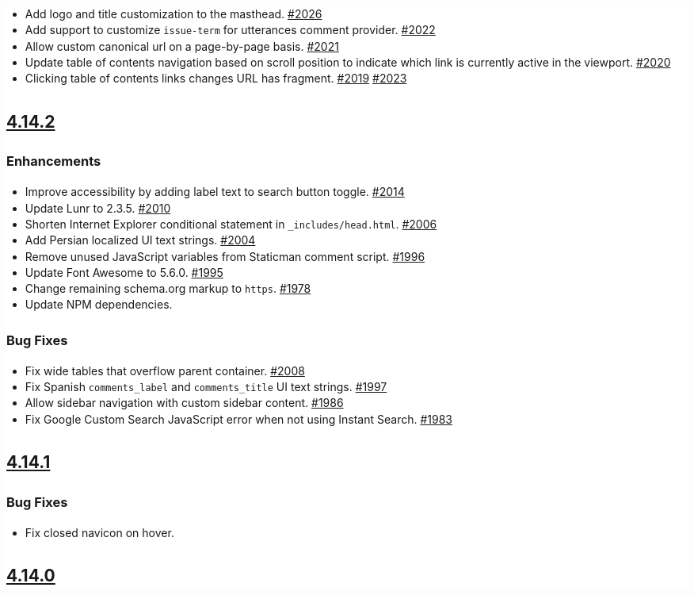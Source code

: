 - Add logo and title customization to the masthead. [#2026](https://github.com/mmistakes/minimal-mistakes/pull/2026)
- Add support to customize `issue-term` for utterances comment provider. [#2022](https://github.com/mmistakes/minimal-mistakes/pull/2022)
- Allow custom canonical url on a page-by-page basis. [#2021](https://github.com/mmistakes/minimal-mistakes/pull/2021)
- Update table of contents navigation based on scroll position to indicate which link is currently active in the viewport. [#2020](https://github.com/mmistakes/minimal-mistakes/pull/2020)
- Clicking table of contents links changes URL has fragment. [#2019](https://github.com/mmistakes/minimal-mistakes/pull/2019) [#2023](https://github.com/mmistakes/minimal-mistakes/pull/2023)

## [4.14.2](https://github.com/mmistakes/minimal-mistakes/releases/tag/4.14.2)

### Enhancements

- Improve accessibility by adding label text to search button toggle. [#2014](https://github.com/mmistakes/minimal-mistakes/pull/2014)
- Update Lunr to 2.3.5. [#2010](https://github.com/mmistakes/minimal-mistakes/pull/2010)
- Shorten Internet Explorer conditional statement in `_includes/head.html`. [#2006](https://github.com/mmistakes/minimal-mistakes/pull/2006)
- Add Persian localized UI text strings. [#2004](https://github.com/mmistakes/minimal-mistakes/pull/2004)
- Remove unused JavaScript variables from Staticman comment script. [#1996](https://github.com/mmistakes/minimal-mistakes/pull/1996)
- Update Font Awesome to 5.6.0. [#1995](https://github.com/mmistakes/minimal-mistakes/pull/1995)
- Change remaining schema.org markup to `https`. [#1978](https://github.com/mmistakes/minimal-mistakes/pull/1978)
- Update NPM dependencies.

### Bug Fixes

- Fix wide tables that overflow parent container. [#2008](https://github.com/mmistakes/minimal-mistakes/issues/2008)
- Fix Spanish `comments_label` and `comments_title` UI text strings. [#1997](https://github.com/mmistakes/minimal-mistakes/pull/1997)
- Allow sidebar navigation with custom sidebar content. [#1986](https://github.com/mmistakes/minimal-mistakes/issues/1986)
- Fix Google Custom Search JavaScript error when not using Instant Search. [#1983](https://github.com/mmistakes/minimal-mistakes/pull/1983)

## [4.14.1](https://github.com/mmistakes/minimal-mistakes/releases/tag/4.14.1)

### Bug Fixes

- Fix closed navicon on hover.

## [4.14.0](https://github.com/mmistakes/minimal-mistakes/releases/tag/4.14.0)
